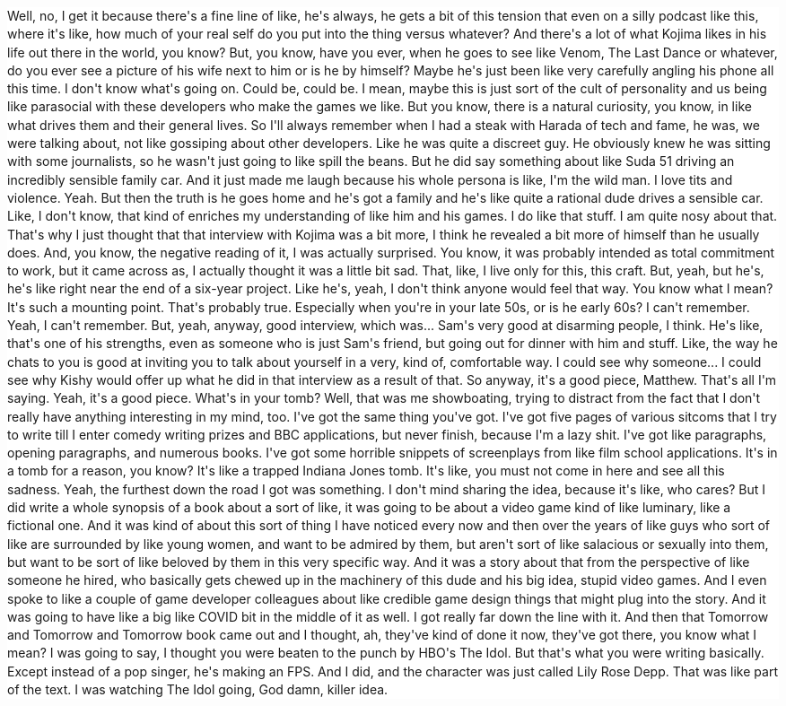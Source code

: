 Well, no, I get it because there's a fine line of like, he's always, he gets a bit of this tension that even on a silly podcast like this, where it's like, how much of your real self do you put into the thing versus whatever? And there's a lot of what Kojima likes in his life out there in the world, you know? But, you know, have you ever, when he goes to see like Venom, The Last Dance or whatever, do you ever see a picture of his wife next to him or is he by himself?
Maybe he's just been like very carefully angling his phone all this time. I don't know what's going on.
Could be, could be.
I mean, maybe this is just sort of the cult of personality and us being like parasocial with these developers who make the games we like. But you know, there is a natural curiosity, you know, in like what drives them and their general lives. So I'll always remember when I had a steak with Harada of tech and fame, he was, we were talking about, not like gossiping about other developers.
Like he was quite a discreet guy. He obviously knew he was sitting with some journalists, so he wasn't just going to like spill the beans. But he did say something about like Suda 51 driving an incredibly sensible family car.
And it just made me laugh because his whole persona is like, I'm the wild man. I love tits and violence. Yeah.
But then the truth is he goes home and he's got a family and he's like quite a rational dude drives a sensible car. Like, I don't know, that kind of enriches my understanding of like him and his games. I do like that stuff.
I am quite nosy about that. That's why I just thought that that interview with Kojima was a bit more, I think he revealed a bit more of himself than he usually does. And, you know, the negative reading of it, I was actually surprised.
You know, it was probably intended as total commitment to work, but it came across as, I actually thought it was a little bit sad. That, like, I live only for this, this craft.
But, yeah, but he's, he's like right near the end of a six-year project. Like he's, yeah, I don't think anyone would feel that way. You know what I mean?
It's such a mounting point.
That's probably true.
Especially when you're in your late 50s, or is he early 60s? I can't remember.
Yeah, I can't remember. But, yeah, anyway, good interview, which was...
Sam's very good at disarming people, I think. He's like, that's one of his strengths, even as someone who is just Sam's friend, but going out for dinner with him and stuff. Like, the way he chats to you is good at inviting you to talk about yourself in a very, kind of, comfortable way.
I could see why someone... I could see why Kishy would offer up what he did in that interview as a result of that. So anyway, it's a good piece, Matthew.
That's all I'm saying. Yeah, it's a good piece.
What's in your tomb?
Well, that was me showboating, trying to distract from the fact that I don't really have anything interesting in my mind, too. I've got the same thing you've got. I've got five pages of various sitcoms that I try to write till I enter comedy writing prizes and BBC applications, but never finish, because I'm a lazy shit.
I've got like paragraphs, opening paragraphs, and numerous books. I've got some horrible snippets of screenplays from like film school applications. It's in a tomb for a reason, you know?
It's like a trapped Indiana Jones tomb. It's like, you must not come in here and see all this sadness.
Yeah, the furthest down the road I got was something. I don't mind sharing the idea, because it's like, who cares? But I did write a whole synopsis of a book about a sort of like, it was going to be about a video game kind of like luminary, like a fictional one.
And it was kind of about this sort of thing I have noticed every now and then over the years of like guys who sort of like are surrounded by like young women, and want to be admired by them, but aren't sort of like salacious or sexually into them, but want to be sort of like beloved by them in this very specific way. And it was a story about that from the perspective of like someone he hired, who basically gets chewed up in the machinery of this dude and his big idea, stupid video games. And I even spoke to like a couple of game developer colleagues about like credible game design things that might plug into the story.
And it was going to have like a big like COVID bit in the middle of it as well. I got really far down the line with it. And then that Tomorrow and Tomorrow and Tomorrow book came out and I thought, ah, they've kind of done it now, they've got there, you know what I mean?
I was going to say, I thought you were beaten to the punch by HBO's The Idol. But that's what you were writing basically. Except instead of a pop singer, he's making an FPS.
And I did, and the character was just called Lily Rose Depp. That was like part of the text.
I was watching The Idol going, God damn, killer idea.